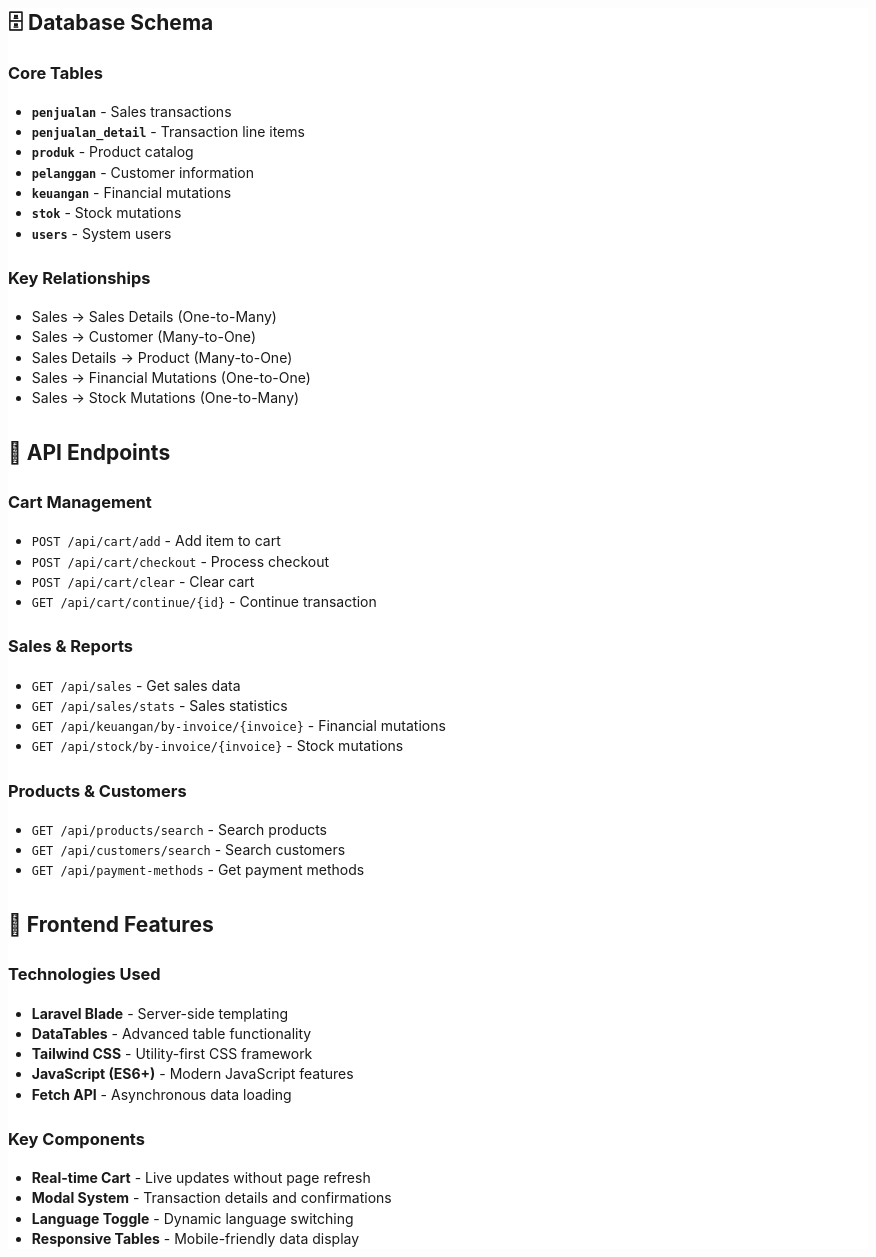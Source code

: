 ## 🗄️ **Database Schema**

### Core Tables
- **`penjualan`** - Sales transactions
- **`penjualan_detail`** - Transaction line items
- **`produk`** - Product catalog
- **`pelanggan`** - Customer information
- **`keuangan`** - Financial mutations
- **`stok`** - Stock mutations
- **`users`** - System users

### Key Relationships
- Sales → Sales Details (One-to-Many)
- Sales → Customer (Many-to-One)
- Sales Details → Product (Many-to-One)
- Sales → Financial Mutations (One-to-One)
- Sales → Stock Mutations (One-to-Many)

## 🔧 **API Endpoints**

### Cart Management
- `POST /api/cart/add` - Add item to cart
- `POST /api/cart/checkout` - Process checkout
- `POST /api/cart/clear` - Clear cart
- `GET /api/cart/continue/{id}` - Continue transaction

### Sales & Reports
- `GET /api/sales` - Get sales data
- `GET /api/sales/stats` - Sales statistics
- `GET /api/keuangan/by-invoice/{invoice}` - Financial mutations
- `GET /api/stock/by-invoice/{invoice}` - Stock mutations

### Products & Customers
- `GET /api/products/search` - Search products
- `GET /api/customers/search` - Search customers
- `GET /api/payment-methods` - Get payment methods

## 🎨 **Frontend Features**

### Technologies Used
- **Laravel Blade** - Server-side templating
- **DataTables** - Advanced table functionality
- **Tailwind CSS** - Utility-first CSS framework
- **JavaScript (ES6+)** - Modern JavaScript features
- **Fetch API** - Asynchronous data loading

### Key Components
- **Real-time Cart** - Live updates without page refresh
- **Modal System** - Transaction details and confirmations
- **Language Toggle** - Dynamic language switching
- **Responsive Tables** - Mobile-friendly data display
